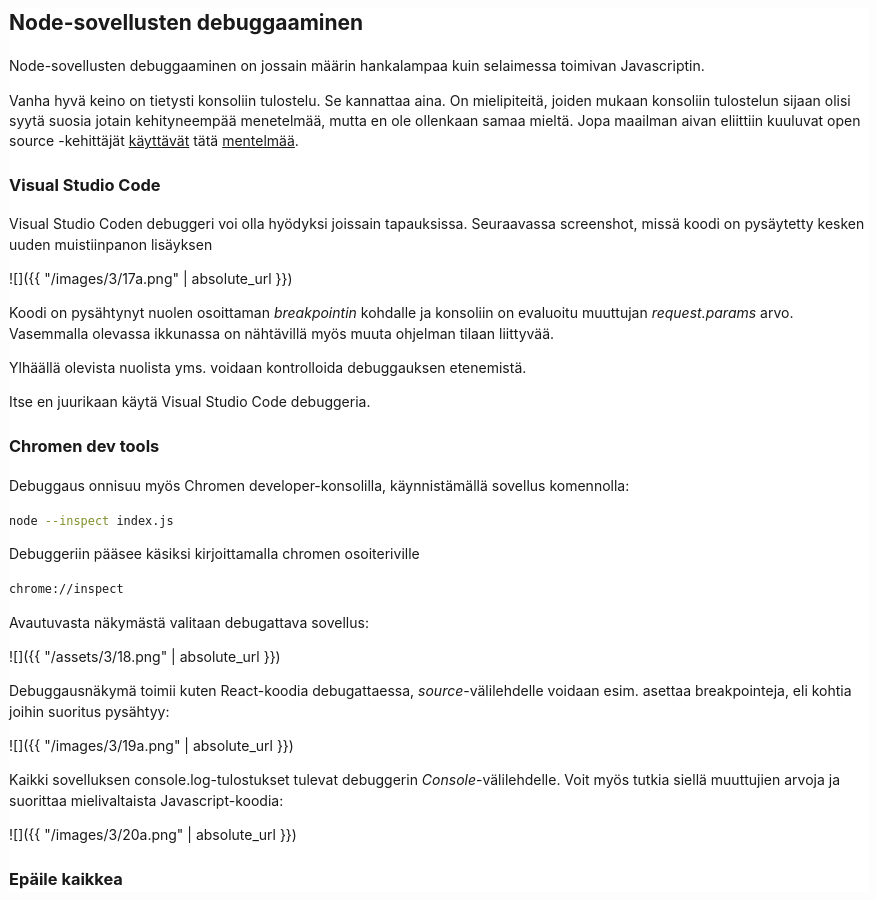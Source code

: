 ## Node-sovellusten debuggaaminen

Node-sovellusten debuggaaminen on jossain määrin hankalampaa kuin selaimessa toimivan Javascriptin.

Vanha hyvä keino on tietysti konsoliin tulostelu. Se kannattaa aina. On mielipiteitä, joiden mukaan konsoliin tulostelun sijaan olisi syytä suosia jotain kehityneempää menetelmää, mutta en ole ollenkaan samaa mieltä. Jopa maailman aivan eliittiin kuuluvat open source -kehittäjät [käyttävät](https://tenderlovemaking.com/2016/02/05/i-am-a-puts-debuggerer.html) tätä [mentelmää](https://swizec.com/blog/javascript-debugging-slightly-beyond-console-log/swizec/6633).

### Visual Studio Code

Visual Studio Coden debuggeri voi olla hyödyksi joissain tapauksissa. Seuraavassa screenshot, missä koodi on pysäytetty kesken uuden muistiinpanon lisäyksen

![]({{ "/images/3/17a.png" | absolute_url }})

Koodi on pysähtynyt nuolen osoittaman _breakpointin_ kohdalle ja konsoliin on evaluoitu muuttujan _request.params_ arvo. Vasemmalla olevassa ikkunassa on nähtävillä myös muuta ohjelman tilaan liittyvää.

Ylhäällä olevista nuolista yms. voidaan kontrolloida debuggauksen etenemistä.

Itse en juurikaan käytä Visual Studio Code debuggeria.

### Chromen dev tools

Debuggaus onnisuu myös Chromen developer-konsolilla, käynnistämällä sovellus komennolla:

```bash
node --inspect index.js
```

Debuggeriin pääsee käsiksi kirjoittamalla chromen osoiteriville

```bash
chrome://inspect
```

Avautuvasta näkymästä valitaan debugattava sovellus:

![]({{ "/assets/3/18.png" | absolute_url }})

Debuggausnäkymä toimii kuten React-koodia debugattaessa, _source_-välilehdelle voidaan esim. asettaa breakpointeja, eli kohtia joihin suoritus pysähtyy:

![]({{ "/images/3/19a.png" | absolute_url }})


Kaikki sovelluksen console.log-tulostukset tulevat debuggerin _Console_-välilehdelle. Voit myös tutkia siellä muuttujien arvoja ja suorittaa mielivaltaista Javascript-koodia:

![]({{ "/images/3/20a.png" | absolute_url }})

### Epäile kaikkea
